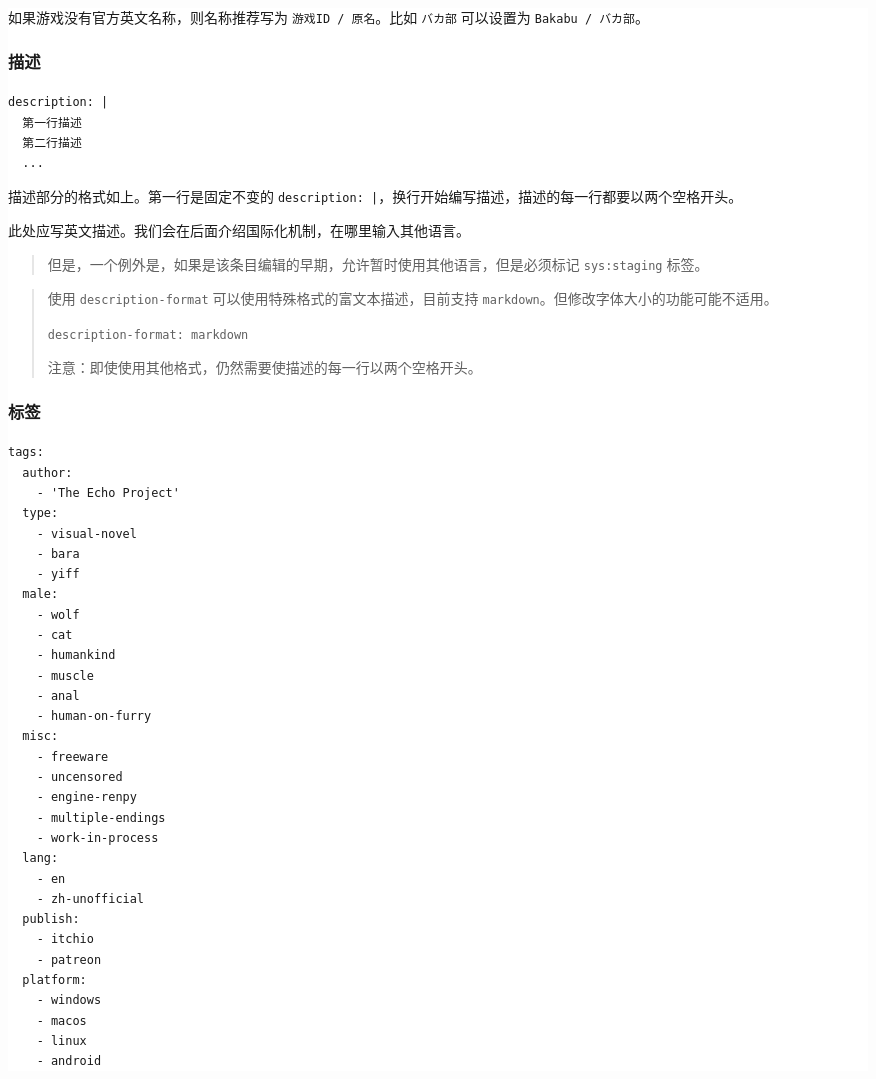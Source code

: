 如果游戏没有官方英文名称，则名称推荐写为 `游戏ID / 原名`。比如 `バカ部` 可以设置为 `Bakabu / バカ部`。

### 描述

```
description: |
  第一行描述
  第二行描述
  ...

```

描述部分的格式如上。第一行是固定不变的 `description: |`，换行开始编写描述，描述的每一行都要以两个空格开头。

此处应写英文描述。我们会在后面介绍国际化机制，在哪里输入其他语言。

> 但是，一个例外是，如果是该条目编辑的早期，允许暂时使用其他语言，但是必须标记 `sys:staging` 标签。


> 使用 `description-format` 可以使用特殊格式的富文本描述，目前支持 `markdown`。但修改字体大小的功能可能不适用。
> 
> ```
> description-format: markdown
> ```
> 
> 注意：即使使用其他格式，仍然需要使描述的每一行以两个空格开头。

### 标签

```
tags:
  author:
    - 'The Echo Project'
  type:
    - visual-novel
    - bara
    - yiff
  male:
    - wolf
    - cat
    - humankind
    - muscle
    - anal
    - human-on-furry
  misc:
    - freeware
    - uncensored
    - engine-renpy
    - multiple-endings
    - work-in-process
  lang:
    - en
    - zh-unofficial
  publish:
    - itchio
    - patreon
  platform:
    - windows
    - macos
    - linux
    - android
```
